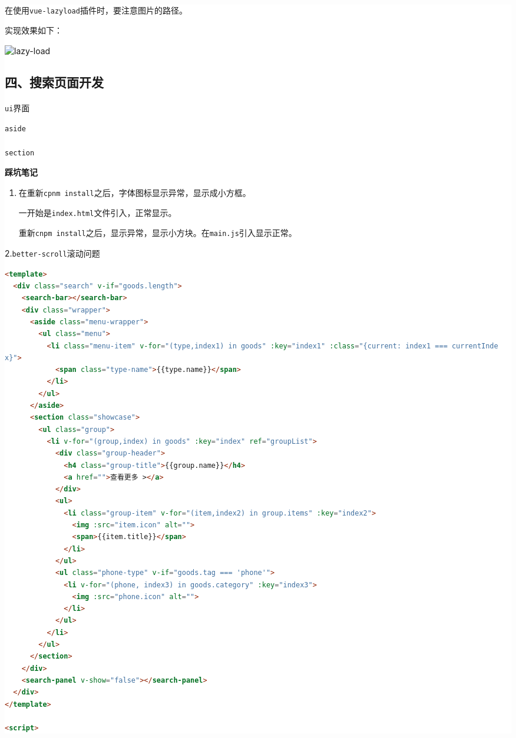 在使用`vue-lazyload`插件时，要注意图片的路径。

实现效果如下：

![lazy-load](E:\Timi\vue\timi\screen\lazy-load.gif)

## 四、搜索页面开发

`ui`界面

```html
aside

section
```

**踩坑笔记**

1. 在重新`cpnm install`之后，字体图标显示异常，显示成小方框。

   一开始是`index.html`文件引入，正常显示。

   重新`cnpm install`之后，显示异常，显示小方块。在`main.js`引入显示正常。



 2.`better-scroll`滚动问题

```html
<template>
  <div class="search" v-if="goods.length">
    <search-bar></search-bar>
    <div class="wrapper">
      <aside class="menu-wrapper">
        <ul class="menu">
          <li class="menu-item" v-for="(type,index1) in goods" :key="index1" :class="{current: index1 === currentIndex}">
            <span class="type-name">{{type.name}}</span>
          </li>
        </ul>
      </aside>
      <section class="showcase">
        <ul class="group">
          <li v-for="(group,index) in goods" :key="index" ref="groupList">
            <div class="group-header">
              <h4 class="group-title">{{group.name}}</h4>
              <a href="">查看更多 ></a>
            </div>
            <ul>
              <li class="group-item" v-for="(item,index2) in group.items" :key="index2">
                <img :src="item.icon" alt="">
                <span>{{item.title}}</span>
              </li>
            </ul>
            <ul class="phone-type" v-if="goods.tag === 'phone'">
              <li v-for="(phone, index3) in goods.category" :key="index3">
                <img :src="phone.icon" alt="">
              </li>
            </ul>
          </li>
        </ul>
      </section>
    </div>
    <search-panel v-show="false"></search-panel>
  </div>
</template>

<script>
```